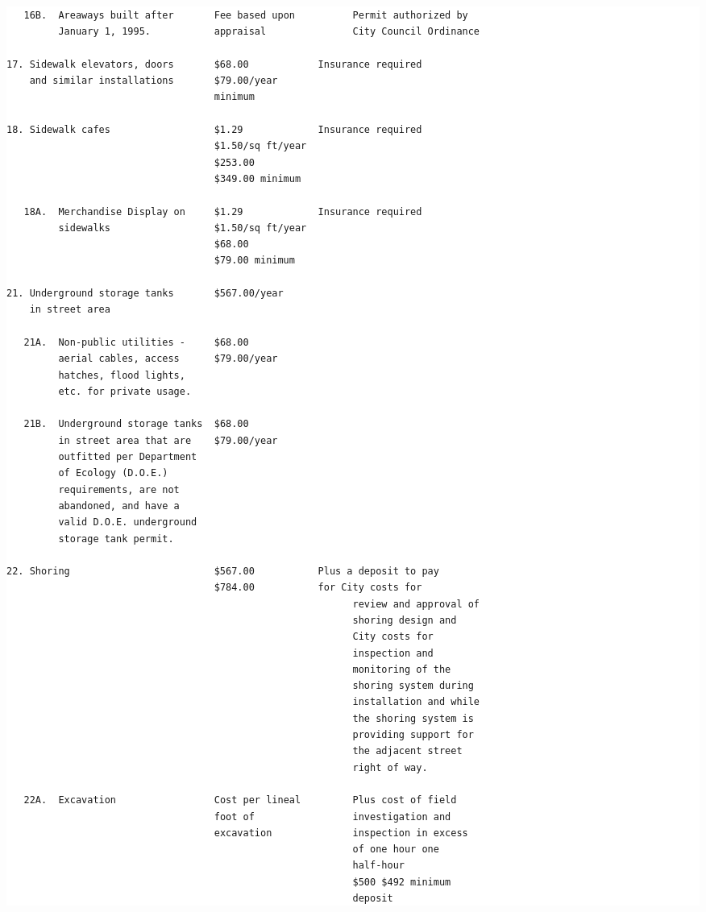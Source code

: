        16B.  Areaways built after       Fee based upon          Permit authorized by  
             January 1, 1995.           appraisal               City Council Ordinance  
  
    17. Sidewalk elevators, doors       $68.00            Insurance required  
        and similar installations       $79.00/year  
                                        minimum  
  
    18. Sidewalk cafes                  $1.29             Insurance required  
                                        $1.50/sq ft/year  
                                        $253.00  
                                        $349.00 minimum  
  
       18A.  Merchandise Display on     $1.29             Insurance required  
             sidewalks                  $1.50/sq ft/year  
                                        $68.00  
                                        $79.00 minimum  
  
    21. Underground storage tanks       $567.00/year  
        in street area  
  
       21A.  Non-public utilities -     $68.00  
             aerial cables, access      $79.00/year  
             hatches, flood lights,  
             etc. for private usage.  
  
       21B.  Underground storage tanks  $68.00  
             in street area that are    $79.00/year  
             outfitted per Department  
             of Ecology (D.O.E.)  
             requirements, are not  
             abandoned, and have a  
             valid D.O.E. underground  
             storage tank permit.  
  
    22. Shoring                         $567.00           Plus a deposit to pay  
                                        $784.00           for City costs for  
                                                                review and approval of  
                                                                shoring design and  
                                                                City costs for  
                                                                inspection and  
                                                                monitoring of the  
                                                                shoring system during  
                                                                installation and while  
                                                                the shoring system is  
                                                                providing support for  
                                                                the adjacent street  
                                                                right of way.  
  
       22A.  Excavation                 Cost per lineal         Plus cost of field  
                                        foot of                 investigation and  
                                        excavation              inspection in excess  
                                                                of one hour one  
                                                                half-hour  
                                                                $500 $492 minimum  
                                                                deposit  
  